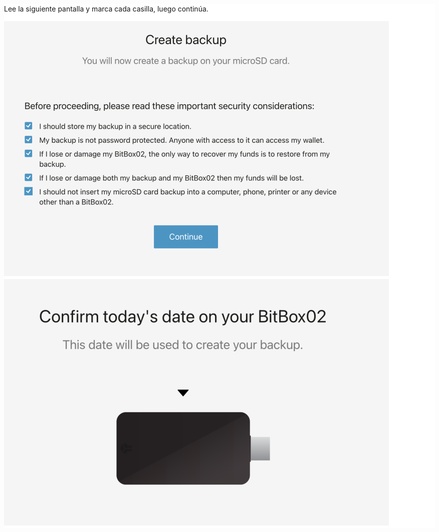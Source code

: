 Lee la siguiente pantalla y marca cada casilla, luego continúa.

![image](assets/12.png)
![image](assets/13.png)